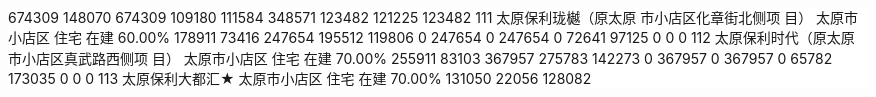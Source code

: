 674309
148070
674309
109180
111584
348571
123482
121225
123482
111
太原保利珑樾（原太原
市小店区化章街北侧项
目）
太原市小店区
住宅
在建
60.00%
178911
73416
247654
195512
119806
0
247654
0
247654
0
72641
97125
0
0
0
112
太原保利时代（原太原
市小店区真武路西侧项
目）
太原市小店区
住宅
在建
70.00%
255911
83103
367957
275783
142273
0
367957
0
367957
0
65782
173035
0
0
0
113
太原保利大都汇★
太原市小店区
住宅
在建
70.00%
131050
22056
128082